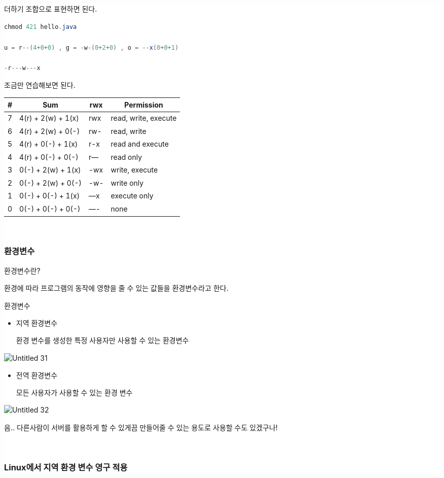 더하기 조합으로 표현하면 된다.

```java
chmod 421 hello.java

u = r--(4+0+0) , g = -w-(0+2+0) , o = --x(0+0+1)

-r---w---x
```

조금만 연습해보면 된다.

| # | Sum | rwx | Permission |
| --- | --- | --- | --- |
| 7 | 4(r) + 2(w) + 1(x) | rwx | read, write, execute |
| 6 | 4(r) + 2(w) + 0(-) | rw- | read, write |
| 5 | 4(r) + 0(-) + 1(x) | r-x | read and execute |
| 4 | 4(r) + 0(-) + 0(-) | r— | read only |
| 3 | 0(-) + 2(w) + 1(x) | -wx | write, execute |
| 2 | 0(-) + 2(w) + 0(-) | -w- | write only |
| 1 | 0(-) + 0(-) + 1(x) | —x | execute only |
| 0 | 0(-) + 0(-) + 0(-) | —- | none |

<br/>

### 환경변수

환경변수란?

환경에 따라 프로그램의 동작에 영향을 줄 수 있는 값들을 환경변수라고 한다.

환경변수

- 지역 환경변수
    
    환경 변수를 생성한 특정 사용자만 사용할 수 있는 환경변수
    
![Untitled 31](https://user-images.githubusercontent.com/70310271/166244385-fb3a4e7d-4ba8-43c7-8dac-9b002721b73e.png)



- 전역 환경변수
    
    모든 사용자가 사용할 수 있는 환경 변수
    
![Untitled 32](https://user-images.githubusercontent.com/70310271/166244397-6c97a90a-560f-4636-82c1-3583a8fb08cd.png)


음.. 다른사람이 서버를 활용하게 할 수 있게끔 만들어줄 수 있는 용도로 사용할 수도 있겠구나!

<br/>

### Linux에서 지역 환경 변수 영구 적용
